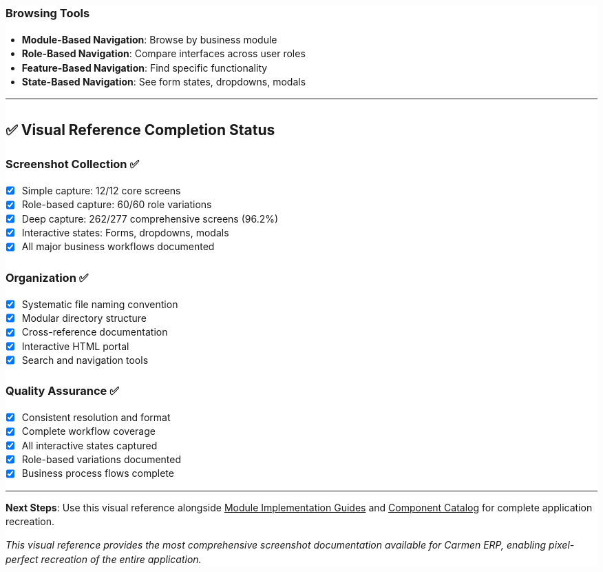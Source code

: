 ### Browsing Tools
- **Module-Based Navigation**: Browse by business module
- **Role-Based Navigation**: Compare interfaces across user roles
- **Feature-Based Navigation**: Find specific functionality
- **State-Based Navigation**: See form states, dropdowns, modals

---

## ✅ Visual Reference Completion Status

### Screenshot Collection ✅
- [x] Simple capture: 12/12 core screens
- [x] Role-based capture: 60/60 role variations  
- [x] Deep capture: 262/277 comprehensive screens (96.2%)
- [x] Interactive states: Forms, dropdowns, modals
- [x] All major business workflows documented

### Organization ✅
- [x] Systematic file naming convention
- [x] Modular directory structure
- [x] Cross-reference documentation
- [x] Interactive HTML portal
- [x] Search and navigation tools

### Quality Assurance ✅
- [x] Consistent resolution and format
- [x] Complete workflow coverage
- [x] All interactive states captured
- [x] Role-based variations documented
- [x] Business process flows complete

---

**Next Steps**: Use this visual reference alongside [Module Implementation Guides](../04-modules/) and [Component Catalog](../03-ui-components/) for complete application recreation.

*This visual reference provides the most comprehensive screenshot documentation available for Carmen ERP, enabling pixel-perfect recreation of the entire application.*